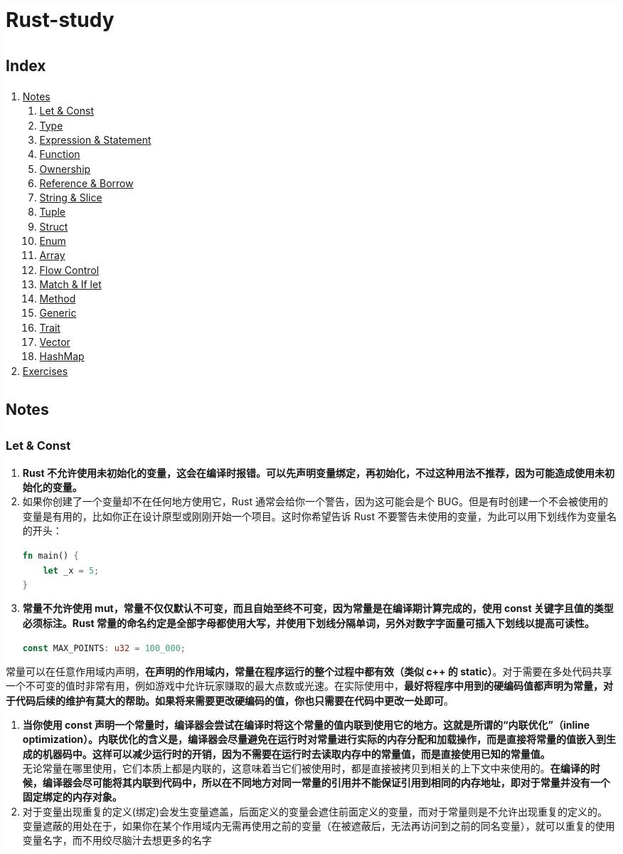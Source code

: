 # Rust-study

## Index

1. [Notes](#notes)
    1. [Let & Const](#let--const)
    1. [Type](#type)
    1. [Expression & Statement](#expression--statement)
    1. [Function](#function)
    1. [Ownership](#ownership)
    1. [Reference & Borrow](#reference--borrowing)
    1. [String & Slice](#string--slice)
    1. [Tuple](#tuple)
    1. [Struct](#struct)
    1. [Enum](#enum)
    1. [Array](#array)
    1. [Flow Control](#flow-control)
    1. [Match & If let](#match--if-let)
    1. [Method](#method)
    1. [Generic](#generic)
    1. [Trait](#trait)
    1. [Vector](#vector)
    1. [HashMap](#hashmap)
1. [Exercises](#exercises)

## Notes

### Let & Const

1. **Rust 不允许使用未初始化的变量，这会在编译时报错。可以先声明变量绑定，再初始化，不过这种用法不推荐，因为可能造成使用未初始化的变量。**
1. 如果你创建了一个变量却不在任何地方使用它，Rust 通常会给你一个警告，因为这可能会是个 BUG。但是有时创建一个不会被使用的变量是有用的，比如你正在设计原型或刚刚开始一个项目。这时你希望告诉 Rust 不要警告未使用的变量，为此可以用下划线作为变量名的开头：
    ```rust
    fn main() {
        let _x = 5;
    }
    ```
1. **常量不允许使用 mut，常量不仅仅默认不可变，而且自始至终不可变，因为常量是在编译期计算完成的，使用 const 关键字且值的类型必须标注。Rust 常量的命名约定是全部字母都使用大写，并使用下划线分隔单词，另外对数字字面量可插入下划线以提高可读性。**
    ```rust
    const MAX_POINTS: u32 = 100_000;
    ```
常量可以在任意作用域内声明，**在声明的作用域内，常量在程序运行的整个过程中都有效（类似 c++ 的 static）**。对于需要在多处代码共享一个不可变的值时非常有用，例如游戏中允许玩家赚取的最大点数或光速。在实际使用中，**最好将程序中用到的硬编码值都声明为常量，对于代码后续的维护有莫大的帮助。如果将来需要更改硬编码的值，你也只需要在代码中更改一处即可**。
1. **当你使用 const 声明一个常量时，编译器会尝试在编译时将这个常量的值内联到使用它的地方。这就是所谓的“内联优化”（inline optimization）。内联优化的含义是，编译器会尽量避免在运行时对常量进行实际的内存分配和加载操作，而是直接将常量的值嵌入到生成的机器码中。这样可以减少运行时的开销，因为不需要在运行时去读取内存中的常量值，而是直接使用已知的常量值。**  
无论常量在哪里使用，它们本质上都是内联的，这意味着当它们被使用时，都是直接被拷贝到相关的上下文中来使用的。**在编译的时候，编译器会尽可能将其内联到代码中，所以在不同地方对同一常量的引用并不能保证引用到相同的内存地址，即对于常量并没有一个固定绑定的内存对象。**
1. 对于变量出现重复的定义(绑定)会发生变量遮盖，后面定义的变量会遮住前面定义的变量，而对于常量则是不允许出现重复的定义的。  
变量遮蔽的用处在于，如果你在某个作用域内无需再使用之前的变量（在被遮蔽后，无法再访问到之前的同名变量），就可以重复的使用变量名字，而不用绞尽脑汁去想更多的名字
